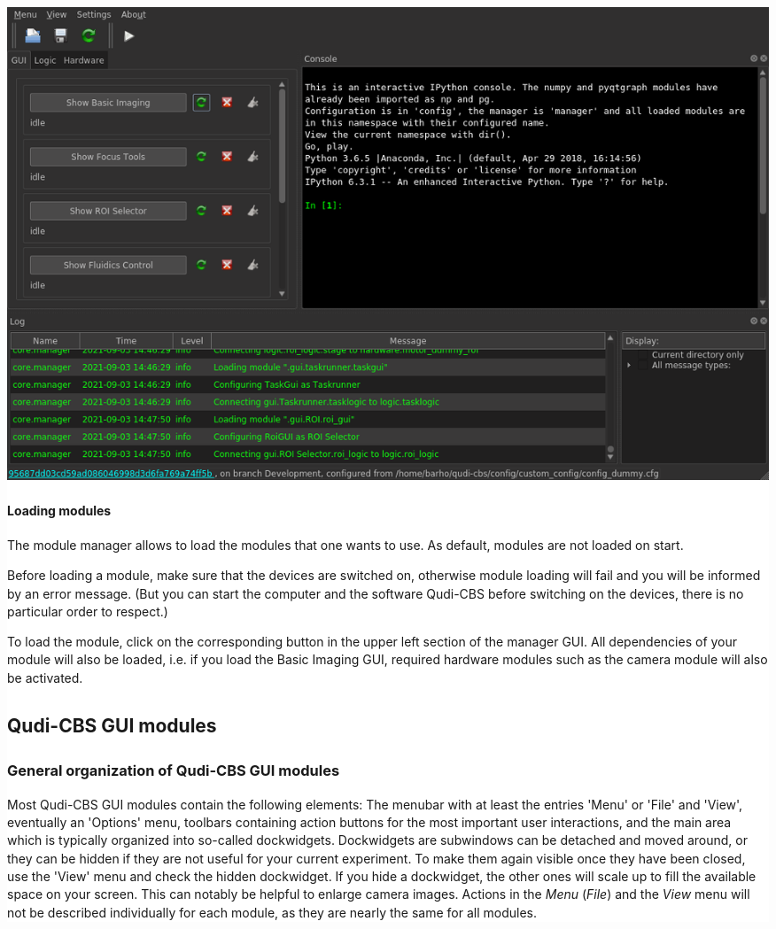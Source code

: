 ![](imgs/managergui.png)

#### Loading modules

The module manager allows to load the modules that one wants to use. As default, modules are not loaded on start. 

Before loading a module, make sure that the devices are switched on, otherwise module loading will fail and you will be informed by an error message. (But you can start the computer and the software Qudi-CBS before switching on the devices, there is no particular order to respect.)

To load the module, click on the corresponding button in the upper left section of the manager GUI. All dependencies of your module will also be loaded, i.e. if you load the Basic Imaging GUI, required hardware modules such as the camera module will also be activated.



## Qudi-CBS GUI modules

### General organization of Qudi-CBS GUI modules

Most Qudi-CBS GUI modules contain the following elements: The menubar with at least the entries 'Menu' or 'File' and 'View', eventually an 'Options' menu, toolbars containing action buttons for the most important user interactions, and the main area which is typically organized into so-called dockwidgets. Dockwidgets are subwindows can be detached and moved around, or they can be hidden if they are not useful for your current experiment. To make them again visible once they have been closed, use the 'View' menu and check the hidden dockwidget. If you hide a dockwidget, the other ones will scale up to fill the available space on your screen. This can notably be helpful to enlarge camera images. Actions in the *Menu* (*File*) and the *View* menu will not be described individually for each module, as they are nearly the same for all modules.
